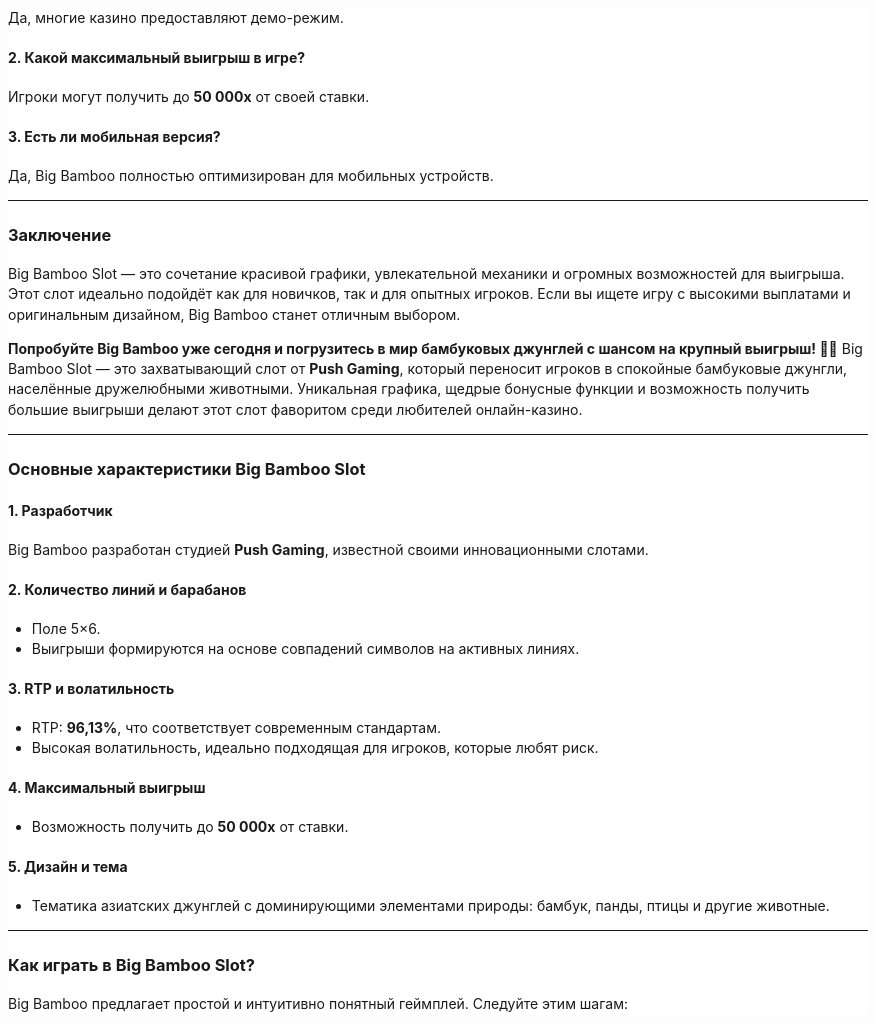 Да, многие казино предоставляют демо-режим.

#### 2. Какой максимальный выигрыш в игре?

Игроки могут получить до **50 000x** от своей ставки.

#### 3. Есть ли мобильная версия?

Да, Big Bamboo полностью оптимизирован для мобильных устройств.

***

### **Заключение**

Big Bamboo Slot — это сочетание красивой графики, увлекательной механики и огромных возможностей для выигрыша. Этот слот идеально подойдёт как для новичков, так и для опытных игроков. Если вы ищете игру с высокими выплатами и оригинальным дизайном, Big Bamboo станет отличным выбором.

**Попробуйте Big Bamboo уже сегодня и погрузитесь в мир бамбуковых джунглей с шансом на крупный выигрыш! 🎋🐼**
Big Bamboo Slot — это захватывающий слот от **Push Gaming**, который переносит игроков в спокойные бамбуковые джунгли, населённые дружелюбными животными. Уникальная графика, щедрые бонусные функции и возможность получить большие выигрыши делают этот слот фаворитом среди любителей онлайн-казино.

***

### **Основные характеристики Big Bamboo Slot**

#### 1. **Разработчик**

Big Bamboo разработан студией **Push Gaming**, известной своими инновационными слотами.

#### 2. **Количество линий и барабанов**

* Поле 5×6.
* Выигрыши формируются на основе совпадений символов на активных линиях.

#### 3. **RTP и волатильность**

* RTP: **96,13%**, что соответствует современным стандартам.
* Высокая волатильность, идеально подходящая для игроков, которые любят риск.

#### 4. **Максимальный выигрыш**

* Возможность получить до **50 000x** от ставки.

#### 5. **Дизайн и тема**

* Тематика азиатских джунглей с доминирующими элементами природы: бамбук, панды, птицы и другие животные.

***

### **Как играть в Big Bamboo Slot?**

Big Bamboo предлагает простой и интуитивно понятный геймплей. Следуйте этим шагам:
